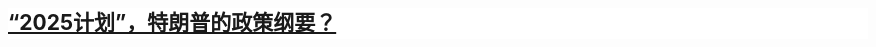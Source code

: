 
[“2025计划”，特朗普的政策纲要？](https://www.dw.com/zh/%E2%80%9C2025%E8%AE%A1%E5%88%92%E2%80%9D%EF%BC%8C%E7%89%B9%E6%9C%97%E6%99%AE%E7%9A%84%E6%94%BF%E7%AD%96%E7%BA%B2%E8%A6%81%EF%BC%9F/a-71154109)
------
